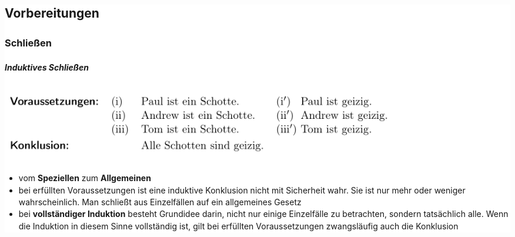 ## Vorbereitungen
### Schließen
##### Induktives Schließen
##### ![_2021-12-09-00-16-25](_resources/_2021-12-09-00-16-25.png)
- vom **Speziellen** zum **Allgemeinen**
- bei erfüllten Voraussetzungen ist eine induktive Konklusion nicht mit Sicherheit wahr. Sie ist nur mehr oder weniger wahrscheinlich. Man schließt aus Einzelfällen auf ein allgemeines Gesetz
- bei **vollständiger Induktion** besteht Grundidee darin, nicht nur einige Einzelfälle zu betrachten, sondern tatsächlich alle. Wenn die Induktion in diesem Sinne vollständig ist, gilt bei erfüllten Voraussetzungen zwangsläufig auch die Konklusion

